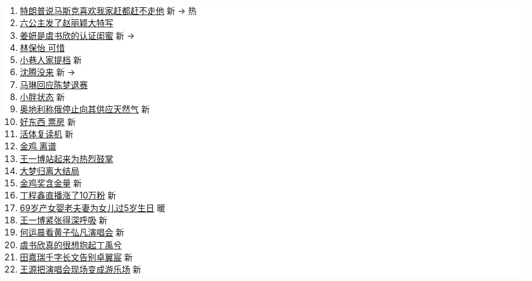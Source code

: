 1. [特朗普说马斯克喜欢我家赶都赶不走他](https://s.weibo.com//weibo?q=%23%E7%89%B9%E6%9C%97%E6%99%AE%E8%AF%B4%E9%A9%AC%E6%96%AF%E5%85%8B%E5%96%9C%E6%AC%A2%E6%88%91%E5%AE%B6%E8%B5%B6%E9%83%BD%E8%B5%B6%E4%B8%8D%E8%B5%B0%E4%BB%96%23&t=31&band_rank=21&Refer=top)
   新 -> 热
1. [六公主发了赵丽颖大特写](https://s.weibo.com//weibo?q=%23%E5%85%AD%E5%85%AC%E4%B8%BB%E5%8F%91%E4%BA%86%E8%B5%B5%E4%B8%BD%E9%A2%96%E5%A4%A7%E7%89%B9%E5%86%99%23&t=31&band_rank=22&Refer=top)
1. [姜妍是虞书欣的认证闺蜜](https://s.weibo.com//weibo?q=%23%E5%A7%9C%E5%A6%8D%E6%98%AF%E8%99%9E%E4%B9%A6%E6%AC%A3%E7%9A%84%E8%AE%A4%E8%AF%81%E9%97%BA%E8%9C%9C%23&t=31&band_rank=23&Refer=top)
   新 ->
1. [林保怡 可惜](https://s.weibo.com//weibo?q=%E6%9E%97%E4%BF%9D%E6%80%A1%20%E5%8F%AF%E6%83%9C&t=31&band_rank=24&Refer=top)
1. [小巷人家提档](https://s.weibo.com//weibo?q=%23%E5%B0%8F%E5%B7%B7%E4%BA%BA%E5%AE%B6%E6%8F%90%E6%A1%A3%23&t=31&band_rank=25&Refer=top)
   新
1. [沈腾没来](https://s.weibo.com//weibo?q=%E6%B2%88%E8%85%BE%E6%B2%A1%E6%9D%A5&t=31&band_rank=26&Refer=top)
   新 ->
1. [马琳回应陈梦退赛](https://s.weibo.com//weibo?q=%23%E9%A9%AC%E7%90%B3%E5%9B%9E%E5%BA%94%E9%99%88%E6%A2%A6%E9%80%80%E8%B5%9B%23&t=31&band_rank=27&Refer=top)
1. [小胖状态](https://s.weibo.com//weibo?q=%E5%B0%8F%E8%83%96%E7%8A%B6%E6%80%81&t=31&band_rank=28&Refer=top)
   新
1. [奥地利称俄停止向其供应天然气](https://s.weibo.com//weibo?q=%23%E5%A5%A5%E5%9C%B0%E5%88%A9%E7%A7%B0%E4%BF%84%E5%81%9C%E6%AD%A2%E5%90%91%E5%85%B6%E4%BE%9B%E5%BA%94%E5%A4%A9%E7%84%B6%E6%B0%94%23&t=31&band_rank=29&Refer=top)
   新
1. [好东西 票房](https://s.weibo.com//weibo?q=%E5%A5%BD%E4%B8%9C%E8%A5%BF%20%E7%A5%A8%E6%88%BF&t=31&band_rank=30&Refer=top)
   新
1. [活体复读机](https://s.weibo.com//weibo?q=%E6%B4%BB%E4%BD%93%E5%A4%8D%E8%AF%BB%E6%9C%BA&t=31&band_rank=31&Refer=top)
   新
1. [金鸡 离谱](https://s.weibo.com//weibo?q=%E9%87%91%E9%B8%A1%20%E7%A6%BB%E8%B0%B1&t=31&band_rank=32&Refer=top)
1. [王一博站起来为热烈鼓掌](https://s.weibo.com//weibo?q=%23%E7%8E%8B%E4%B8%80%E5%8D%9A%E7%AB%99%E8%B5%B7%E6%9D%A5%E4%B8%BA%E7%83%AD%E7%83%88%E9%BC%93%E6%8E%8C%23&t=31&band_rank=33&Refer=top)
1. [大梦归离大结局](https://s.weibo.com//weibo?q=%23%E5%A4%A7%E6%A2%A6%E5%BD%92%E7%A6%BB%E5%A4%A7%E7%BB%93%E5%B1%80%23&t=31&band_rank=34&Refer=top)
1. [金鸡奖含金量](https://s.weibo.com//weibo?q=%E9%87%91%E9%B8%A1%E5%A5%96%E5%90%AB%E9%87%91%E9%87%8F&t=31&band_rank=35&Refer=top)
   新
1. [丁程鑫直播涨了10万粉](https://s.weibo.com//weibo?q=%23%E4%B8%81%E7%A8%8B%E9%91%AB%E7%9B%B4%E6%92%AD%E6%B6%A8%E4%BA%8610%E4%B8%87%E7%B2%89%23&t=31&band_rank=36&Refer=top)
   新
1. [69岁产女婴老夫妻为女儿过5岁生日](https://s.weibo.com//weibo?q=%2369%E5%B2%81%E4%BA%A7%E5%A5%B3%E5%A9%B4%E8%80%81%E5%A4%AB%E5%A6%BB%E4%B8%BA%E5%A5%B3%E5%84%BF%E8%BF%875%E5%B2%81%E7%94%9F%E6%97%A5%23&t=31&band_rank=37&Refer=top)
   暖
1. [王一博紧张得深呼吸](https://s.weibo.com//weibo?q=%23%E7%8E%8B%E4%B8%80%E5%8D%9A%E7%B4%A7%E5%BC%A0%E5%BE%97%E6%B7%B1%E5%91%BC%E5%90%B8%23&t=31&band_rank=38&Refer=top)
   新
1. [何运晨看黄子弘凡演唱会](https://s.weibo.com//weibo?q=%E4%BD%95%E8%BF%90%E6%99%A8%E7%9C%8B%E9%BB%84%E5%AD%90%E5%BC%98%E5%87%A1%E6%BC%94%E5%94%B1%E4%BC%9A&t=31&band_rank=39&Refer=top)
   新
1. [虞书欣真的很想抱起丁禹兮](https://s.weibo.com//weibo?q=%E8%99%9E%E4%B9%A6%E6%AC%A3%E7%9C%9F%E7%9A%84%E5%BE%88%E6%83%B3%E6%8A%B1%E8%B5%B7%E4%B8%81%E7%A6%B9%E5%85%AE&t=31&band_rank=40&Refer=top)
1. [田嘉瑞千字长文告别卓翼宸](https://s.weibo.com//weibo?q=%E7%94%B0%E5%98%89%E7%91%9E%E5%8D%83%E5%AD%97%E9%95%BF%E6%96%87%E5%91%8A%E5%88%AB%E5%8D%93%E7%BF%BC%E5%AE%B8&t=31&band_rank=41&Refer=top)
   新
1. [王源把演唱会现场变成游乐场](https://s.weibo.com//weibo?q=%23%E7%8E%8B%E6%BA%90%E6%8A%8A%E6%BC%94%E5%94%B1%E4%BC%9A%E7%8E%B0%E5%9C%BA%E5%8F%98%E6%88%90%E6%B8%B8%E4%B9%90%E5%9C%BA%23&t=31&band_rank=42&Refer=top)
   新